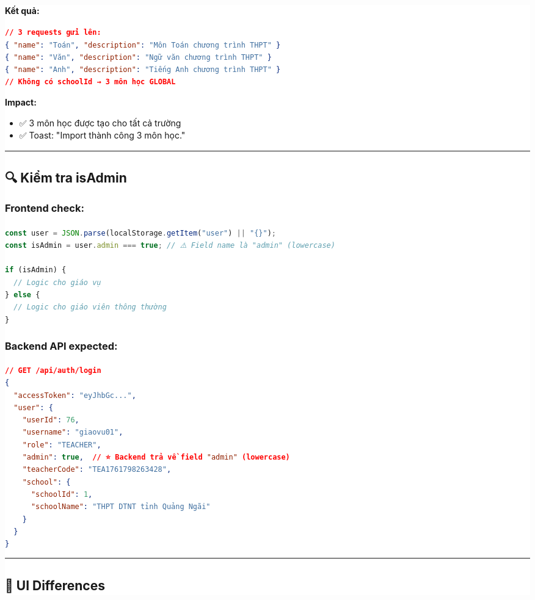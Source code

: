 **Kết quả:**
```json
// 3 requests gửi lên:
{ "name": "Toán", "description": "Môn Toán chương trình THPT" }
{ "name": "Văn", "description": "Ngữ văn chương trình THPT" }
{ "name": "Anh", "description": "Tiếng Anh chương trình THPT" }
// Không có schoolId → 3 môn học GLOBAL
```

**Impact:**
- ✅ 3 môn học được tạo cho tất cả trường
- ✅ Toast: "Import thành công 3 môn học."

---

## 🔍 Kiểm tra isAdmin

### Frontend check:
```jsx
const user = JSON.parse(localStorage.getItem("user") || "{}");
const isAdmin = user.admin === true; // ⚠️ Field name là "admin" (lowercase)

if (isAdmin) {
  // Logic cho giáo vụ
} else {
  // Logic cho giáo viên thông thường
}
```

### Backend API expected:
```json
// GET /api/auth/login
{
  "accessToken": "eyJhbGc...",
  "user": {
    "userId": 76,
    "username": "giaovu01",
    "role": "TEACHER",
    "admin": true,  // ⭐ Backend trả về field "admin" (lowercase)
    "teacherCode": "TEA1761798263428",
    "school": {
      "schoolId": 1,
      "schoolName": "THPT DTNT tỉnh Quảng Ngãi"
    }
  }
}
```

---

## 🎨 UI Differences
